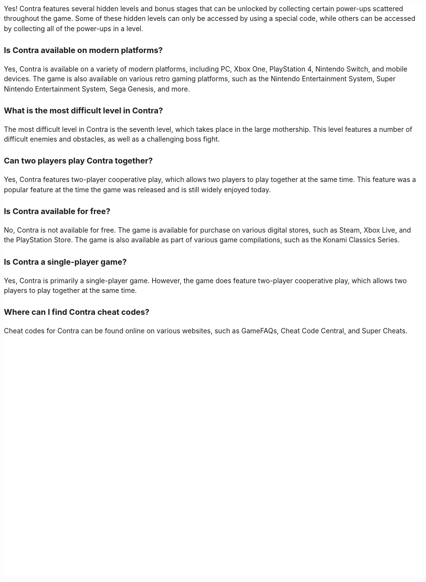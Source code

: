 Yes! Contra features several hidden levels and bonus stages that can be unlocked by collecting certain power-ups scattered throughout the game. Some of these hidden levels can only be accessed by using a special code, while others can be accessed by collecting all of the power-ups in a level.

<h3>Is Contra available on modern platforms?</h3>

Yes, Contra is available on a variety of modern platforms, including PC, Xbox One, PlayStation 4, Nintendo Switch, and mobile devices. The game is also available on various retro gaming platforms, such as the Nintendo Entertainment System, Super Nintendo Entertainment System, Sega Genesis, and more.

<h3>What is the most difficult level in Contra?</h3>

The most difficult level in Contra is the seventh level, which takes place in the large mothership. This level features a number of difficult enemies and obstacles, as well as a challenging boss fight.

<h3>Can two players play Contra together?</h3>

Yes, Contra features two-player cooperative play, which allows two players to play together at the same time. This feature was a popular feature at the time the game was released and is still widely enjoyed today.

<h3>Is Contra available for free?</h3>

No, Contra is not available for free. The game is available for purchase on various digital stores, such as Steam, Xbox Live, and the PlayStation Store. The game is also available as part of various game compilations, such as the Konami Classics Series.

<h3>Is Contra a single-player game?</h3>

Yes, Contra is primarily a single-player game. However, the game does feature two-player cooperative play, which allows two players to play together at the same time.

<h3>Where can I find Contra cheat codes?</h3>

Cheat codes for Contra can be found online on various websites, such as GameFAQs, Cheat Code Central, and Super Cheats.

<div style="position: relative; padding-bottom: 56.25%; overflow: hidden"><iframe src="https://www.youtube.com/embed/LUIDFwqCtMQ" frameborder="0" allow="accelerometer; autoplay; clipboard-write; encrypted-media; gyroscope; picture-in-picture; web-share" allowfullscreen style="position: absolute; top: 0; left: 0; width: 100%; height: 100%;"></iframe>
</div>